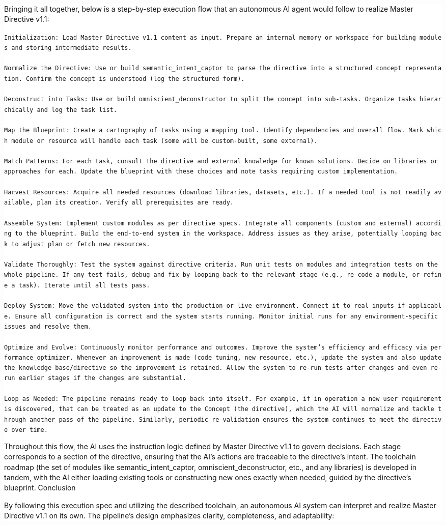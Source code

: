 Bringing it all together, below is a step-by-step execution flow that an autonomous AI agent would follow to realize Master Directive v1.1:

    Initialization: Load Master Directive v1.1 content as input. Prepare an internal memory or workspace for building modules and storing intermediate results.

    Normalize the Directive: Use or build semantic_intent_captor to parse the directive into a structured concept representation. Confirm the concept is understood (log the structured form).

    Deconstruct into Tasks: Use or build omniscient_deconstructor to split the concept into sub-tasks. Organize tasks hierarchically and log the task list.

    Map the Blueprint: Create a cartography of tasks using a mapping tool. Identify dependencies and overall flow. Mark which module or resource will handle each task (some will be custom-built, some external).

    Match Patterns: For each task, consult the directive and external knowledge for known solutions. Decide on libraries or approaches for each. Update the blueprint with these choices and note tasks requiring custom implementation.

    Harvest Resources: Acquire all needed resources (download libraries, datasets, etc.). If a needed tool is not readily available, plan its creation. Verify all prerequisites are ready.

    Assemble System: Implement custom modules as per directive specs. Integrate all components (custom and external) according to the blueprint. Build the end-to-end system in the workspace. Address issues as they arise, potentially looping back to adjust plan or fetch new resources.

    Validate Thoroughly: Test the system against directive criteria. Run unit tests on modules and integration tests on the whole pipeline. If any test fails, debug and fix by looping back to the relevant stage (e.g., re-code a module, or refine a task). Iterate until all tests pass.

    Deploy System: Move the validated system into the production or live environment. Connect it to real inputs if applicable. Ensure all configuration is correct and the system starts running. Monitor initial runs for any environment-specific issues and resolve them.

    Optimize and Evolve: Continuously monitor performance and outcomes. Improve the system’s efficiency and efficacy via performance_optimizer. Whenever an improvement is made (code tuning, new resource, etc.), update the system and also update the knowledge base/directive so the improvement is retained. Allow the system to re-run tests after changes and even re-run earlier stages if the changes are substantial.

    Loop as Needed: The pipeline remains ready to loop back into itself. For example, if in operation a new user requirement is discovered, that can be treated as an update to the Concept (the directive), which the AI will normalize and tackle through another pass of the pipeline. Similarly, periodic re-validation ensures the system continues to meet the directive over time.

Throughout this flow, the AI uses the instruction logic defined by Master Directive v1.1 to govern decisions. Each stage corresponds to a section of the directive, ensuring that the AI’s actions are traceable to the directive’s intent. The toolchain roadmap (the set of modules like semantic_intent_captor, omniscient_deconstructor, etc., and any libraries) is developed in tandem, with the AI either loading existing tools or constructing new ones exactly when needed, guided by the directive’s blueprint.
Conclusion

By following this execution spec and utilizing the described toolchain, an autonomous AI system can interpret and realize Master Directive v1.1 on its own. The pipeline’s design emphasizes clarity, completeness, and adaptability:

